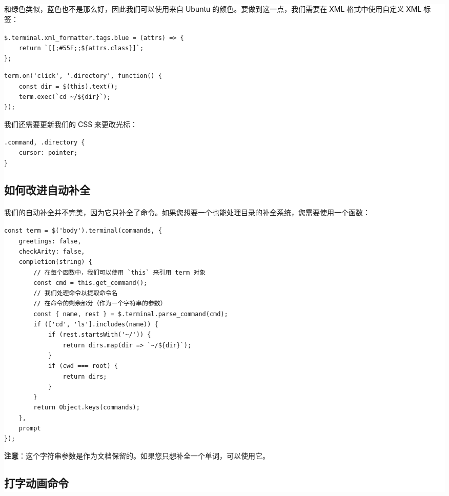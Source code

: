 和绿色类似，蓝色也不是那么好，因此我们可以使用来自 Ubuntu 的颜色。要做到这一点，我们需要在 XML 格式中使用自定义 XML 标签：

```
$.terminal.xml_formatter.tags.blue = (attrs) => {
    return `[[;#55F;;${attrs.class}]`;
};
```

```
term.on('click', '.directory', function() {
    const dir = $(this).text();
    term.exec(`cd ~/${dir}`);
});
```

我们还需要更新我们的 CSS 来更改光标：

```
.command, .directory {
    cursor: pointer;
}
```

## 如何改进自动补全

我们的自动补全并不完美，因为它只补全了命令。如果您想要一个也能处理目录的补全系统，您需要使用一个函数：

```
const term = $('body').terminal(commands, {
    greetings: false,
    checkArity: false,
    completion(string) {
        // 在每个函数中，我们可以使用 `this` 来引用 term 对象
        const cmd = this.get_command();
        // 我们处理命令以提取命令名
        // 在命令的剩余部分（作为一个字符串的参数）
        const { name, rest } = $.terminal.parse_command(cmd);
        if (['cd', 'ls'].includes(name)) {
            if (rest.startsWith('~/')) {
                return dirs.map(dir => `~/${dir}`);
            }
            if (cwd === root) {
                return dirs;
            }
        }
        return Object.keys(commands);
    },
    prompt
});
```

**注意**：这个字符串参数是作为文档保留的。如果您只想补全一个单词，可以使用它。

## 打字动画命令


[1]: https://terminal.jcubic.pl/
[2]: https://itnext.io/how-to-create-interactive-terminal-like-website-888bb0972288
[3]: #heading-table-of-contents
[4]: #heading-what-is-the-terminal
[5]: #heading-what-is-jquery-terminal
[6]: #heading-base-html-file
[7]: #heading-how-to-initialize-the-terminal
[8]: #heading-greetings
[9]: #heading-line-gaps
[10]: #heading-how-to-add-colors-to-ascii-art
[11]: #heading-terminal-formatting
[12]: #heading-how-to-use-the-lolcat-library
[13]: #heading-rainbow-ascii-art-greetings
[14]: #heading-how-to-make-the-greeting-text-white
[15]: #heading-how-to-make-your-first-command
[16]: #heading-default-commands
[17]: #heading-how-to-make-help-commands-executable
[18]: #heading-syntax-highlighting
[19]: #heading-tab-completion
[20]: #heading-how-to-add-shell-commands
[21]: #heading-how-to-improve-completion
[22]: #heading-typing-animation-command
[23]: #heading-credits-command
[24]: #heading-prefilled-commands
[25]: #heading-what-next
[26]: https://en.wikipedia.org/wiki/Punched_card
[27]: https://www.freecodecamp.org/news/command-line-for-beginners/
[28]: https://en.wikipedia.org/wiki/JQuery
[29]: https://github.com/jcubic/jquery.terminal/wiki/Getting-Started#creating-the-interpreter
[30]: https://en.wikipedia.org/wiki/ASCII_art
[31]: https://en.wikipedia.org/wiki/FIGlet
[32]: https://www.npmjs.com/package/figlet
[33]: https://patorjk.com/software/taag/
[34]: https://en.wikipedia.org/wiki/ANSI_art
[35]: https://www.npmjs.com/package/isomorphic-lolcat
[36]: https://github.com/jcubic/jquery.terminal/wiki/Formatting-and-Syntax-Highlighting
[37]: https://en.wikipedia.org/wiki/Random_seed
[38]: https://github.com/jcubic/jquery.terminal/wiki/Formatting-and-Syntax-Highlighting#extension-xml-formatter
[39]: https://developer.mozilla.org/en-US/docs/Web/JavaScript/Reference/Global_Objects/Intl/ListFormat
[40]: https://en.wikipedia.org/wiki/Affordance
[41]: https://developer.mozilla.org/en-US/docs/Web/JavaScript/Reference/Global_Objects/String/replace
[42]: https://jokeapi.dev/
[43]: https://github.com/jcubic/jquery.terminal/wiki/Typing-Animation
[44]: https://github.com/jcubic/jquery.terminal/wiki/Typing-Animation#sequence-of-animations
[45]: https://www.freecodecamp.org/news/javascript-promises-explained/
[46]: https://en.wikipedia.org/wiki/Ajax_(programming)
[47]: https://codepen.io/jcubic/full/ZEZPWRY
[48]: https://codepen.io/collection/LPjoaW
[49]: https://codepen.io/jcubic/pen/BwBYOZ
[50]: https://terminal.jcubic.pl/examples.php
[51]: https://terminal.jcubic.pl/404
[52]: https://fake.terminal.jcubic.pl/
[53]: https://stackoverflow.com/questions/tagged/jquery-terminal
[54]: https://support.jcubic.pl/
[55]: https://jakub.jankiewicz.org/
[56]: https://twitter.com/jcubic
[57]: https://www.linkedin.com/in/jakubjankiewicz/